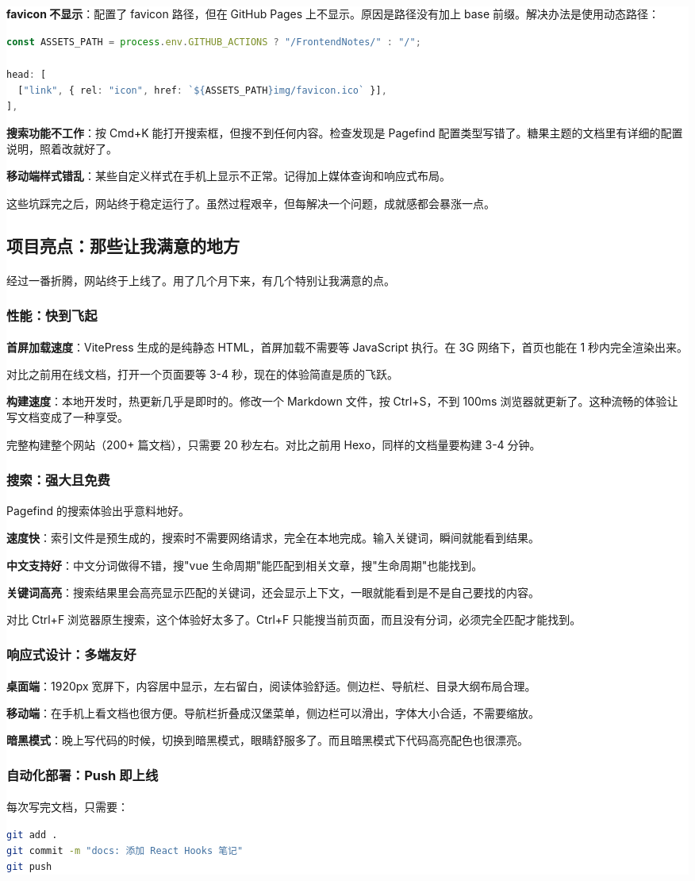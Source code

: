 **favicon 不显示**：配置了 favicon 路径，但在 GitHub Pages 上不显示。原因是路径没有加上 base 前缀。解决办法是使用动态路径：

```typescript
const ASSETS_PATH = process.env.GITHUB_ACTIONS ? "/FrontendNotes/" : "/";

head: [
  ["link", { rel: "icon", href: `${ASSETS_PATH}img/favicon.ico` }],
],
```

**搜索功能不工作**：按 Cmd+K 能打开搜索框，但搜不到任何内容。检查发现是 Pagefind 配置类型写错了。糖果主题的文档里有详细的配置说明，照着改就好了。

**移动端样式错乱**：某些自定义样式在手机上显示不正常。记得加上媒体查询和响应式布局。

这些坑踩完之后，网站终于稳定运行了。虽然过程艰辛，但每解决一个问题，成就感都会暴涨一点。

## 项目亮点：那些让我满意的地方

经过一番折腾，网站终于上线了。用了几个月下来，有几个特别让我满意的点。

### 性能：快到飞起

**首屏加载速度**：VitePress 生成的是纯静态 HTML，首屏加载不需要等 JavaScript 执行。在 3G 网络下，首页也能在 1 秒内完全渲染出来。

对比之前用在线文档，打开一个页面要等 3-4 秒，现在的体验简直是质的飞跃。

**构建速度**：本地开发时，热更新几乎是即时的。修改一个 Markdown 文件，按 Ctrl+S，不到 100ms 浏览器就更新了。这种流畅的体验让写文档变成了一种享受。

完整构建整个网站（200+ 篇文档），只需要 20 秒左右。对比之前用 Hexo，同样的文档量要构建 3-4 分钟。

### 搜索：强大且免费

Pagefind 的搜索体验出乎意料地好。

**速度快**：索引文件是预生成的，搜索时不需要网络请求，完全在本地完成。输入关键词，瞬间就能看到结果。

**中文支持好**：中文分词做得不错，搜"vue 生命周期"能匹配到相关文章，搜"生命周期"也能找到。

**关键词高亮**：搜索结果里会高亮显示匹配的关键词，还会显示上下文，一眼就能看到是不是自己要找的内容。

对比 Ctrl+F 浏览器原生搜索，这个体验好太多了。Ctrl+F 只能搜当前页面，而且没有分词，必须完全匹配才能找到。

### 响应式设计：多端友好

**桌面端**：1920px 宽屏下，内容居中显示，左右留白，阅读体验舒适。侧边栏、导航栏、目录大纲布局合理。

**移动端**：在手机上看文档也很方便。导航栏折叠成汉堡菜单，侧边栏可以滑出，字体大小合适，不需要缩放。

**暗黑模式**：晚上写代码的时候，切换到暗黑模式，眼睛舒服多了。而且暗黑模式下代码高亮配色也很漂亮。

### 自动化部署：Push 即上线

每次写完文档，只需要：

```bash
git add .
git commit -m "docs: 添加 React Hooks 笔记"
git push
```
